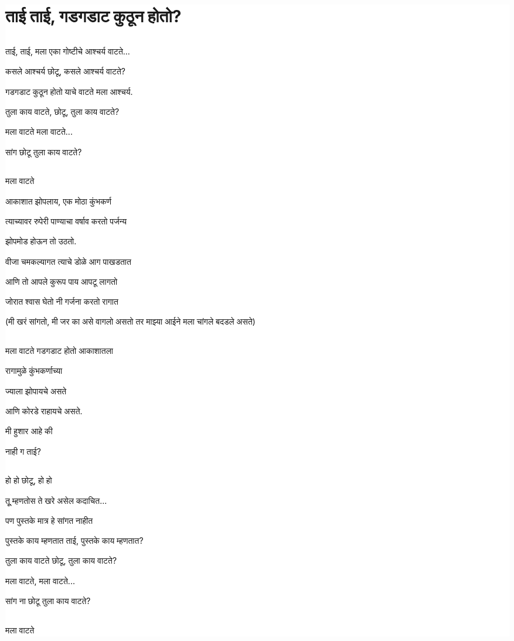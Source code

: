 # ताई ताई, गडगडाट कुठून होतो?

##
ताई, ताई, मला एका गोष्टीचे आश्‍चर्य वाटते...  

कसले आश्‍चर्य छोटू, कसले आश्‍चर्य वाटते? 

गडगडाट कुठून होतो याचे वाटते मला आश्‍चर्य. 

तुला काय वाटते, छोटू, तुला काय वाटते? 

मला वाटते मला वाटते... 

सांग छोटू तुला काय वाटते? 

##
मला वाटते 

आकाशात झोपलाय, एक मोठा कुंभकर्ण 

त्याच्यावर रुपेरी पाण्याचा वर्षाव करतो पर्जन्य

झोपमोड होऊन तो उठतो. 

वीजा चमकल्यागत त्याचे डोळे आग पाखडतात 

आणि तो आपले कुरूप पाय आपटू लागतो 

जोरात श्‍वास घेतो नी गर्जना करतो रागात  

(मी खरं सांगतो, मी जर का असे वागलो असतो तर माझ्या आईने मला चांगले बदडले असते) 

##
मला वाटते गडगडाट होतो आकाशातला 

रागामुळे कुंभकर्णाच्या 

ज्याला झोपायचे असते 

आणि कोरडे राहायचे असते. 

मी हुशार आहे की 

नाही ग ताई? 

##
हो हो छोटू, हो हो 

तूू म्हणतोस ते खरे असेल कदाचित... 

पण पुस्तके मात्र हे सांगत नाहीत 

पुस्तके काय म्हणतात ताई, पुस्तके काय म्हणतात? 

तुला काय वाटते छोटू, तुला काय वाटते? 

मला वाटते, मला वाटते... 

सांग ना छोटू तुला काय वाटते? 

##
मला वाटते 
